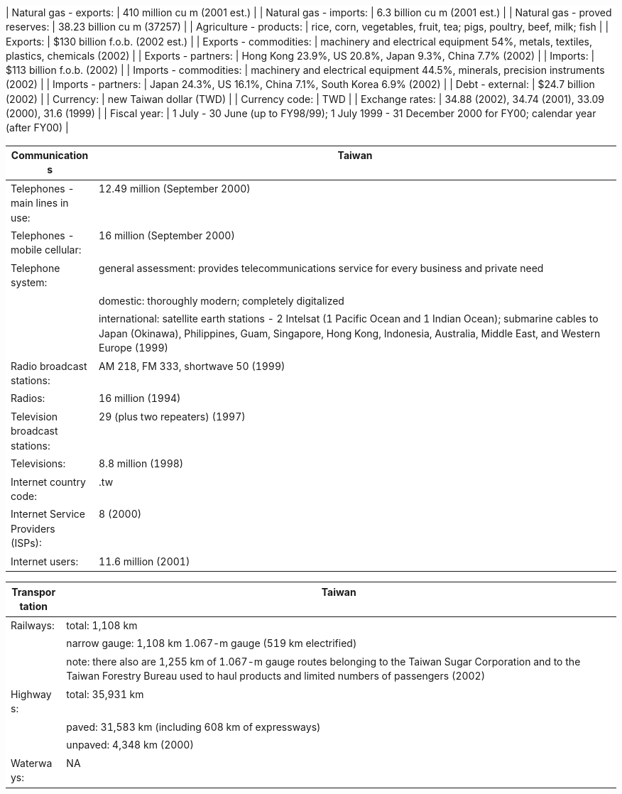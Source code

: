 | Natural gas - exports: | 410 million cu m (2001 est.) |
| Natural gas - imports: | 6.3 billion cu m (2001 est.) |
| Natural gas - proved reserves: | 38.23 billion cu m (37257) |
| Agriculture - products: | rice, corn, vegetables, fruit, tea; pigs, poultry, beef, milk; fish |
| Exports: | $130 billion f.o.b. (2002 est.) |
| Exports - commodities: | machinery and electrical equipment 54%, metals, textiles, plastics, chemicals (2002) |
| Exports - partners: | Hong Kong 23.9%, US 20.8%, Japan 9.3%, China 7.7% (2002) |
| Imports: | $113 billion f.o.b. (2002) |
| Imports - commodities: | machinery and electrical equipment 44.5%, minerals, precision instruments (2002) |
| Imports - partners: | Japan 24.3%, US 16.1%, China 7.1%, South Korea 6.9% (2002) |
| Debt - external: | $24.7 billion (2002) |
| Currency: | new Taiwan dollar (TWD) |
| Currency code: | TWD |
| Exchange rates: | 34.88 (2002), 34.74 (2001), 33.09 (2000), 31.6 (1999) |
| Fiscal year: | 1 July - 30 June (up to FY98/99); 1 July 1999 - 31 December 2000 for FY00; calendar year (after FY00) |

| Communications | Taiwan |
| --- | --- |
| Telephones - main lines in use: | 12.49 million (September 2000) |
| Telephones - mobile cellular: | 16 million (September 2000) |
| Telephone system: | general assessment: provides telecommunications service for every business and private need |
| | domestic: thoroughly modern; completely digitalized |
| | international: satellite earth stations - 2 Intelsat (1 Pacific Ocean and 1 Indian Ocean); submarine cables to Japan (Okinawa), Philippines, Guam, Singapore, Hong Kong, Indonesia, Australia, Middle East, and Western Europe (1999) |
| Radio broadcast stations: | AM 218, FM 333, shortwave 50 (1999) |
| Radios: | 16 million (1994) |
| Television broadcast stations: | 29 (plus two repeaters) (1997) |
| Televisions: | 8.8 million (1998) |
| Internet country code: | .tw |
| Internet Service Providers (ISPs): | 8 (2000) |
| Internet users: | 11.6 million (2001) |

| Transportation | Taiwan |
| --- | --- |
| Railways: | total: 1,108 km |
| | narrow gauge: 1,108 km 1.067-m gauge (519 km electrified) |
| | note: there also are 1,255 km of 1.067-m gauge routes belonging to the Taiwan Sugar Corporation and to the Taiwan Forestry Bureau used to haul products and limited numbers of passengers (2002) |
| Highways: | total: 35,931 km |
| | paved: 31,583 km (including 608 km of expressways) |
| | unpaved: 4,348 km (2000) |
| Waterways: | NA |